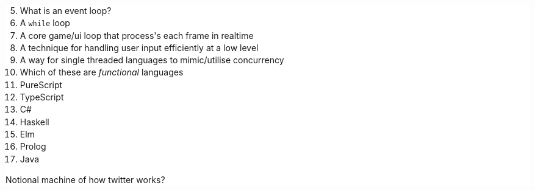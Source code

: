 5. What is an event loop?
  1. A `while` loop
  2. A core game/ui loop that process's each frame in realtime
  3. A technique for handling user input efficiently at a low level
  4. A way for single threaded languages to mimic/utilise concurrency
6. Which of these are _functional_ languages
  1. PureScript
  2. TypeScript
  3. C#
  4. Haskell
  5. Elm
  6. Prolog
  7. Java



Notional machine of how twitter works?
